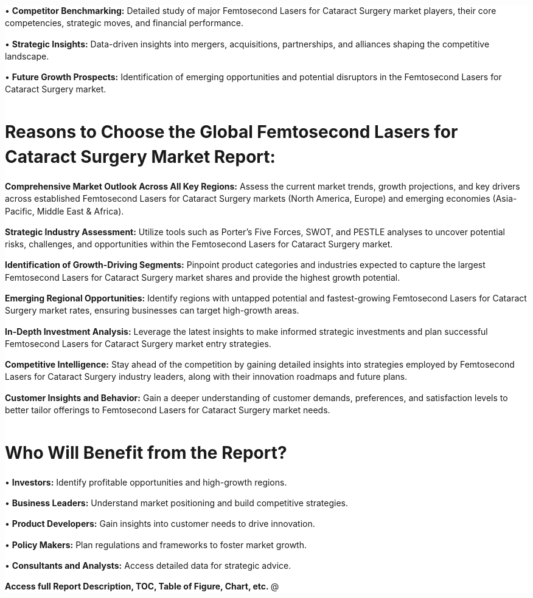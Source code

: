 • <strong>Competitor Benchmarking:</strong> Detailed study of major Femtosecond Lasers for Cataract Surgery market players, their core competencies, strategic moves, and financial performance.

• <strong>Strategic Insights:</strong> Data-driven insights into mergers, acquisitions, partnerships, and alliances shaping the competitive landscape.

• <strong>Future Growth Prospects:</strong> Identification of emerging opportunities and potential disruptors in the Femtosecond Lasers for Cataract Surgery market.

# <strong>Reasons to Choose the Global Femtosecond Lasers for Cataract Surgery Market Report:</strong>

<strong>Comprehensive Market Outlook Across All Key Regions:</strong>
Assess the current market trends, growth projections, and key drivers across established Femtosecond Lasers for Cataract Surgery markets (North America, Europe) and emerging economies (Asia-Pacific, Middle East & Africa).

<strong>Strategic Industry Assessment:</strong>
Utilize tools such as Porter’s Five Forces, SWOT, and PESTLE analyses to uncover potential risks, challenges, and opportunities within the Femtosecond Lasers for Cataract Surgery market.

<strong>Identification of Growth-Driving Segments:</strong>
Pinpoint product categories and industries expected to capture the largest Femtosecond Lasers for Cataract Surgery market shares and provide the highest growth potential.

<strong>Emerging Regional Opportunities:</strong>
Identify regions with untapped potential and fastest-growing Femtosecond Lasers for Cataract Surgery market rates, ensuring businesses can target high-growth areas.

<strong>In-Depth Investment Analysis:</strong>
Leverage the latest insights to make informed strategic investments and plan successful Femtosecond Lasers for Cataract Surgery market entry strategies.

<strong>Competitive Intelligence:</strong>
Stay ahead of the competition by gaining detailed insights into strategies employed by Femtosecond Lasers for Cataract Surgery industry leaders, along with their innovation roadmaps and future plans.

<strong>Customer Insights and Behavior:</strong>
Gain a deeper understanding of customer demands, preferences, and satisfaction levels to better tailor offerings to Femtosecond Lasers for Cataract Surgery market needs.

# <strong>Who Will Benefit from the Report?</strong>

• <strong>Investors:</strong> Identify profitable opportunities and high-growth regions.

• <strong>Business Leaders:</strong> Understand market positioning and build competitive strategies.

• <strong>Product Developers:</strong> Gain insights into customer needs to drive innovation.

• <strong>Policy Makers:</strong> Plan regulations and frameworks to foster market growth.

• <strong>Consultants and Analysts:</strong> Access detailed data for strategic advice.
</ul>
<strong>Access full Report Description, TOC, Table of Figure, Chart, etc. </strong>@  <a href= style=color:#0000ff;></a></font>
